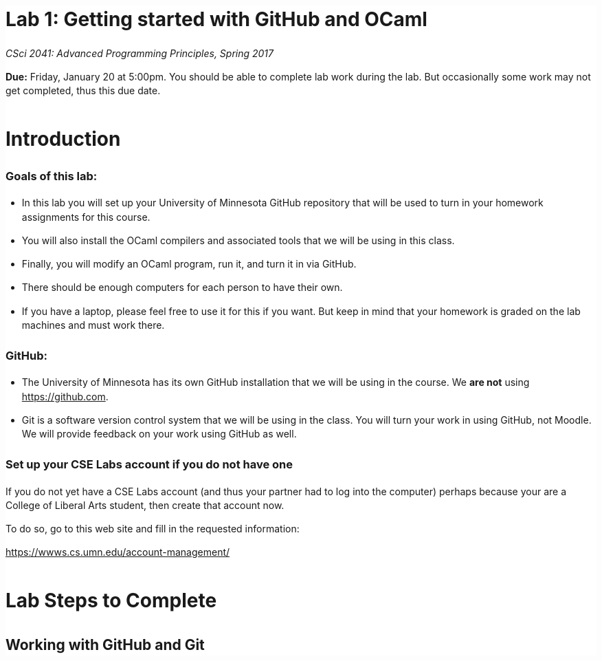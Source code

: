 # Lab 1: Getting started with GitHub and OCaml

*CSci 2041: Advanced Programming Principles, Spring 2017*

**Due:** Friday, January 20 at 5:00pm.  You should be able to complete
lab work during the lab.   But occasionally some work may not get
completed, thus this due date. 

# Introduction

### Goals of this lab:

+ In this lab you will set up your University of Minnesota GitHub
repository that will be used to turn in your homework assignments for
this course.

+ You will also install the OCaml compilers and associated tools that we
will be using in this class.

+ Finally, you will modify an OCaml program, run it, and turn it in
via GitHub. 


+ There should be enough computers for each person to have their own.

+ If you have a laptop, please feel free to use it for this if you want.  But keep in mind that your homework is graded on the lab machines and must work there.


### GitHub:

* The University of Minnesota has its own GitHub installation that we
  will be using in the course.  We **are not** using
  https://github.com.

* Git is a software version control system that we will be using in
  the class.  You will turn your work in using GitHub, not Moodle.  We
  will provide feedback on your work using GitHub as well.


### Set up your CSE Labs account if you do not have one

If you do not yet have a CSE Labs account (and thus your partner had
to log into the computer) perhaps because your are a College of
Liberal Arts student, then create that account now.

To do so, go to this web site and fill in the requested information:

https://wwws.cs.umn.edu/account-management/


# Lab Steps to Complete

## Working with GitHub and Git
